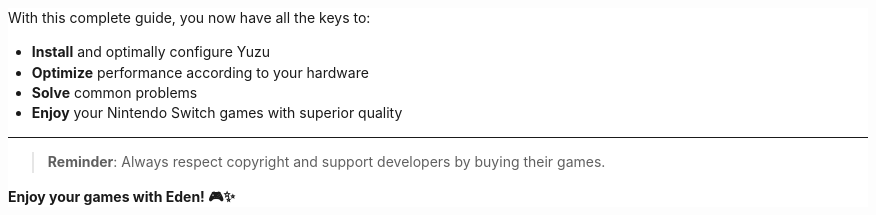 With this complete guide, you now have all the keys to:
- **Install** and optimally configure Yuzu
- **Optimize** performance according to your hardware
- **Solve** common problems
- **Enjoy** your Nintendo Switch games with superior quality

---

> **Reminder**: Always respect copyright and support developers by buying their games.

**Enjoy your games with Eden! 🎮✨**
````